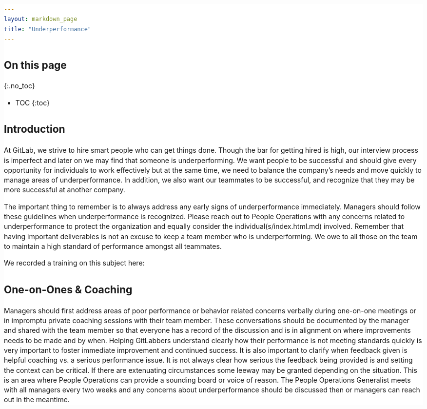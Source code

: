 ```yaml
---
layout: markdown_page
title: "Underperformance"
---
```


## On this page
{:.no_toc}

- TOC
{:toc}

## Introduction

At GitLab, we strive to hire smart people who can get things done. Though the bar for getting hired is high, our interview process is imperfect and later on we may find
that someone is underperforming. We want people to be successful and should give every opportunity for individuals to work effectively but at the
same time, we need to balance the company’s needs and move quickly to manage areas of underperformance. In addition, we also want our teammates to be successful, and recognize that they may be more successful at another company.

The important thing to remember is to always address any early signs of underperformance immediately. Managers should follow these guidelines when underperformance is recognized. Please reach out to People Operations with any concerns related to underperformance to protect the organization and equally consider the individual(s/index.html.md) involved. Remember that having important deliverables is not an excuse to keep a team member who is underperforming.  We owe to all those on the team to maintain a high standard of performance amongst all teammates.

We recorded a training on this subject here:

<figure class="video_container">
  <iframe src="https://www.youtube.com/embed/nRJHvzXwXBU" frameborder="0" allowfullscreen="true"> </iframe>
</figure>

## One-on-Ones & Coaching

Managers should first address areas of poor performance or behavior related concerns verbally during one-on-one meetings or in impromptu private coaching sessions with their team member. These conversations should be documented by the manager and shared with the team member so that everyone has a record of the discussion and is in alignment on where improvements needs to be made and by when.
Helping GitLabbers understand clearly how their performance is not meeting standards quickly is very important to foster immediate improvement and continued success. It is also important to clarify when feedback given is helpful coaching vs. a serious performance issue. It is not always clear how serious the feedback being provided is and setting the context can be critical.
If there are extenuating circumstances some leeway may be granted depending on the situation. This is an area where People Operations can provide a sounding board or voice of reason. The People Operations Generalist meets with all managers every two weeks and any concerns about underperformance should be discussed then or managers can reach out in the meantime.
